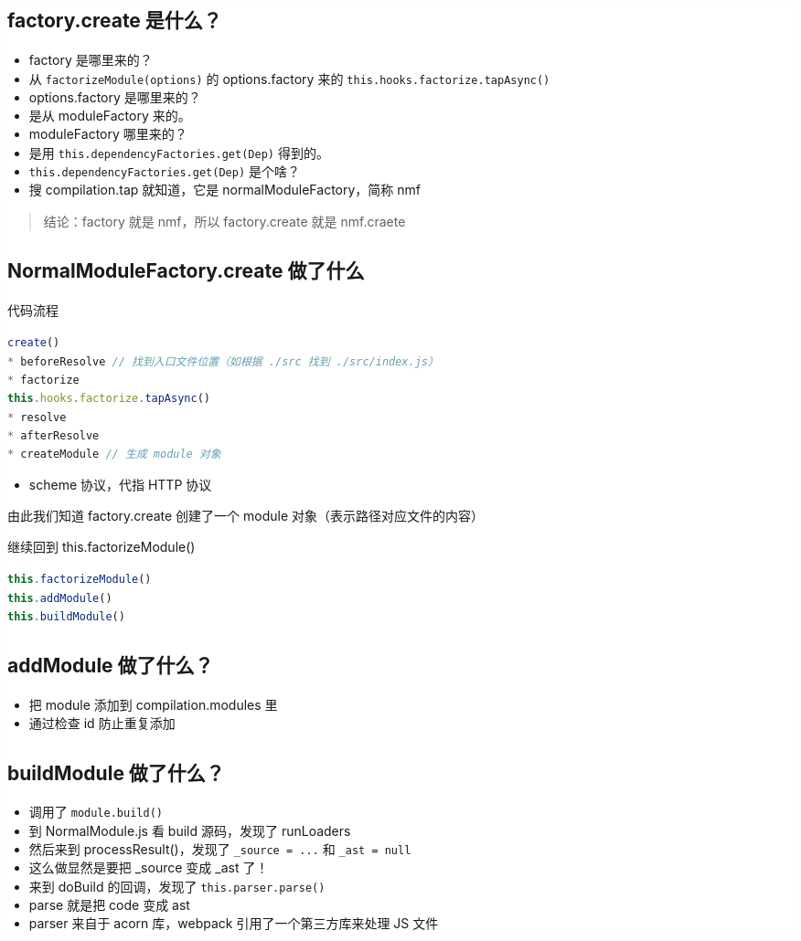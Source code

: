## factory.create 是什么？

- factory 是哪里来的？
- 从 `factorizeModule(options)` 的 options.factory 来的 `this.hooks.factorize.tapAsync()`
- options.factory 是哪里来的？
- 是从 moduleFactory 来的。
- moduleFactory 哪里来的？
- 是用 `this.dependencyFactories.get(Dep)` 得到的。
- `this.dependencyFactories.get(Dep)` 是个啥？
- 搜 compilation.tap 就知道，它是 normalModuleFactory，简称 nmf


> 结论：factory 就是 nmf，所以 factory.create 就是 nmf.craete

## NormalModuleFactory.create 做了什么

代码流程

```js
create()
* beforeResolve // 找到入口文件位置（如根据 ./src 找到 ./src/index.js）
* factorize
this.hooks.factorize.tapAsync()
* resolve
* afterResolve
* createModule // 生成 module 对象
```

- scheme 协议，代指 HTTP 协议


由此我们知道 factory.create 创建了一个 module 对象（表示路径对应文件的内容）

继续回到 this.factorizeModule()

```js
this.factorizeModule()
this.addModule()
this.buildModule()
```

## addModule 做了什么？

- 把 module 添加到 compilation.modules 里
- 通过检查 id 防止重复添加

## buildModule 做了什么？

- 调用了 `module.build()`
- 到 NormalModule.js 看 build 源码，发现了 runLoaders
- 然后来到 processResult()，发现了 `_source = ...` 和 `_ast = null`
- 这么做显然是要把 _source 变成 _ast 了！
- 来到 doBuild 的回调，发现了 `this.parser.parse()`
- parse 就是把 code 变成 ast
- parser 来自于 acorn 库，webpack 引用了一个第三方库来处理 JS 文件

